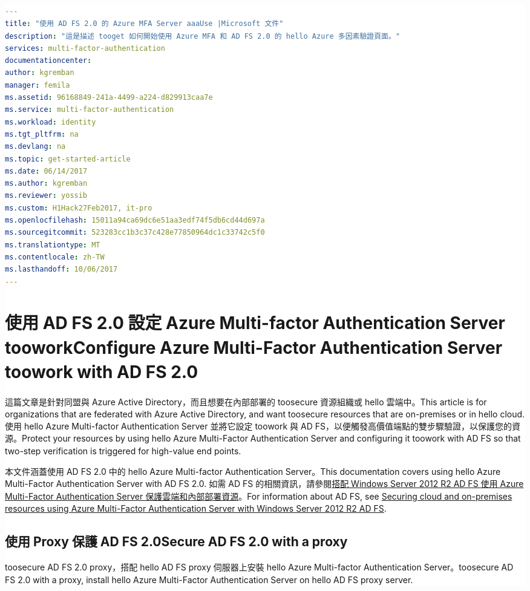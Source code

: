 ```yaml
---
title: "使用 AD FS 2.0 的 Azure MFA Server aaaUse |Microsoft 文件"
description: "這是描述 tooget 如何開始使用 Azure MFA 和 AD FS 2.0 的 hello Azure 多因素驗證頁面。"
services: multi-factor-authentication
documentationcenter: 
author: kgremban
manager: femila
ms.assetid: 96168849-241a-4499-a224-d829913caa7e
ms.service: multi-factor-authentication
ms.workload: identity
ms.tgt_pltfrm: na
ms.devlang: na
ms.topic: get-started-article
ms.date: 06/14/2017
ms.author: kgremban
ms.reviewer: yossib
ms.custom: H1Hack27Feb2017, it-pro
ms.openlocfilehash: 15011a94ca69dc6e51aa3edf74f5db6cd44d697a
ms.sourcegitcommit: 523283cc1b3c37c428e77850964dc1c33742c5f0
ms.translationtype: MT
ms.contentlocale: zh-TW
ms.lasthandoff: 10/06/2017
---
```

# <a name="configure-azure-multi-factor-authentication-server-toowork-with-ad-fs-20"></a><span data-ttu-id="f969b-103">使用 AD FS 2.0 設定 Azure Multi-factor Authentication Server toowork</span><span class="sxs-lookup"><span data-stu-id="f969b-103">Configure Azure Multi-Factor Authentication Server toowork with AD FS 2.0</span></span>
<span data-ttu-id="f969b-104">這篇文章是針對同盟與 Azure Active Directory，而且想要在內部部署的 toosecure 資源組織或 hello 雲端中。</span><span class="sxs-lookup"><span data-stu-id="f969b-104">This article is for organizations that are federated with Azure Active Directory, and want toosecure resources that are on-premises or in hello cloud.</span></span> <span data-ttu-id="f969b-105">使用 hello Azure Multi-factor Authentication Server 並將它設定 toowork 與 AD FS，以便觸發高價值端點的雙步驟驗證，以保護您的資源。</span><span class="sxs-lookup"><span data-stu-id="f969b-105">Protect your resources by using hello Azure Multi-Factor Authentication Server and configuring it toowork with AD FS so that two-step verification is triggered for high-value end points.</span></span>

<span data-ttu-id="f969b-106">本文件涵蓋使用 AD FS 2.0 中的 hello Azure Multi-factor Authentication Server。</span><span class="sxs-lookup"><span data-stu-id="f969b-106">This documentation covers using hello Azure Multi-Factor Authentication Server with AD FS 2.0.</span></span> <span data-ttu-id="f969b-107">如需 AD FS 的相關資訊，請參閱[搭配 Windows Server 2012 R2 AD FS 使用 Azure Multi-Factor Authentication Server 保護雲端和內部部署資源](multi-factor-authentication-get-started-adfs-w2k12.md)。</span><span class="sxs-lookup"><span data-stu-id="f969b-107">For information about AD FS, see [Securing cloud and on-premises resources using Azure Multi-Factor Authentication Server with Windows Server 2012 R2 AD FS](multi-factor-authentication-get-started-adfs-w2k12.md).</span></span>

## <a name="secure-ad-fs-20-with-a-proxy"></a><span data-ttu-id="f969b-108">使用 Proxy 保護 AD FS 2.0</span><span class="sxs-lookup"><span data-stu-id="f969b-108">Secure AD FS 2.0 with a proxy</span></span>
<span data-ttu-id="f969b-109">toosecure AD FS 2.0 proxy，搭配 hello AD FS proxy 伺服器上安裝 hello Azure Multi-factor Authentication Server。</span><span class="sxs-lookup"><span data-stu-id="f969b-109">toosecure AD FS 2.0 with a proxy, install hello Azure Multi-Factor Authentication Server on hello AD FS proxy server.</span></span>
